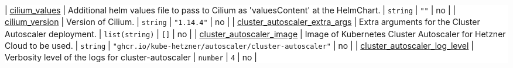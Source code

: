 | <a name="input_cilium_values"></a> [cilium_values](#input_cilium_values)                                                                                  | Additional helm values file to pass to Cilium as 'valuesContent' at the HelmChart.                                                                                                                                                                        | `string`                                                                                                                                                                                                                                                                                                                                                                                                                                                                                                      | `""`                                                                               |    no    |
| <a name="input_cilium_version"></a> [cilium_version](#input_cilium_version)                                                                               | Version of Cilium.                                                                                                                                                                                                                                        | `string`                                                                                                                                                                                                                                                                                                                                                                                                                                                                                                      | `"1.14.4"`                                                                         |    no    |
| <a name="input_cluster_autoscaler_extra_args"></a> [cluster_autoscaler_extra_args](#input_cluster_autoscaler_extra_args)                                  | Extra arguments for the Cluster Autoscaler deployment.                                                                                                                                                                                                    | `list(string)`                                                                                                                                                                                                                                                                                                                                                                                                                                                                                                | `[]`                                                                               |    no    |
| <a name="input_cluster_autoscaler_image"></a> [cluster_autoscaler_image](#input_cluster_autoscaler_image)                                                 | Image of Kubernetes Cluster Autoscaler for Hetzner Cloud to be used.                                                                                                                                                                                      | `string`                                                                                                                                                                                                                                                                                                                                                                                                                                                                                                      | `"ghcr.io/kube-hetzner/autoscaler/cluster-autoscaler"`                             |    no    |
| <a name="input_cluster_autoscaler_log_level"></a> [cluster_autoscaler_log_level](#input_cluster_autoscaler_log_level)                                     | Verbosity level of the logs for cluster-autoscaler                                                                                                                                                                                                        | `number`                                                                                                                                                                                                                                                                                                                                                                                                                                                                                                      | `4`                                                                                |    no    |